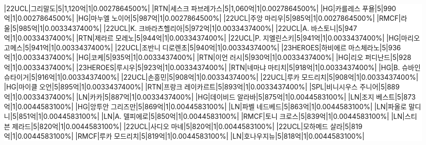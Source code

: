 |22UCL|그리말도|5|1,120억|1|0.0027864500%|
|RTN|세스크 파브레가스|5|1,060억|1|0.0027864500%|
|HG|카를레스 푸욜|5|990억|1|0.0027864500%|
|HG|마누엘 노이어|5|987억|1|0.0027864500%|
|22UCL|주앙 마리우|5|985억|1|0.0027864500%|
|RMCF|라울|5|985억|1|0.0033437400%|
|22UCL|K. 크바라츠헬리아|5|972억|1|0.0033437400%|
|22UCL|A. 바스토니|5|947억|1|0.0033437400%|
|RTN|제라르 모레노|5|944억|1|0.0033437400%|
|22UCL|P. 지엘린스키|5|941억|1|0.0033437400%|
|HG|마리오 고메스|5|941억|1|0.0033437400%|
|22UCL|조반니 디로렌초|5|940억|1|0.0033437400%|
|23HEROES|하비에르 마스체라노|5|936억|1|0.0033437400%|
|HG|코케|5|935억|1|0.0033437400%|
|RTN|이언 러시|5|930억|1|0.0033437400%|
|HG|리오 퍼디난드|5|928억|1|0.0033437400%|
|23HEROES|루시우|5|923억|1|0.0033437400%|
|RTN|네마냐 마티치|5|918억|1|0.0033437400%|
|HG|B. 슈바인슈타이거|5|916억|1|0.0033437400%|
|22UCL|손흥민|5|908억|1|0.0033437400%|
|22UCL|루카 모드리치|5|908억|1|0.0033437400%|
|HG|마이클 오언|5|895억|1|0.0033437400%|
|RTN|프랑크 레이카르트|5|893억|1|0.0033437400%|
|SPL|비니시우스 주니어|5|889억|1|0.0033437400%|
|LN|카카|5|887억|1|0.0033437400%|
|HG|데이비드 알라바|5|875억|1|0.0044583100%|
|LN|조지 베스트|5|873억|1|0.0044583100%|
|HG|앙투안 그리즈만|5|869억|1|0.0044583100%|
|LN|파벨 네드베드|5|863억|1|0.0044583100%|
|LN|파올로 말디니|5|851억|1|0.0044583100%|
|LN|A. 델피에로|5|850억|1|0.0044583100%|
|RMCF|토니 크로스|5|839억|1|0.0044583100%|
|LN|스티븐 제라드|5|820억|1|0.0044583100%|
|22UCL|사디오 마네|5|820억|1|0.0044583100%|
|22UCL|모하메드 살라|5|819억|1|0.0044583100%|
|RMCF|루카 모드리치|5|819억|1|0.0044583100%|
|LN|호나우지뉴|5|818억|1|0.0044583100%|